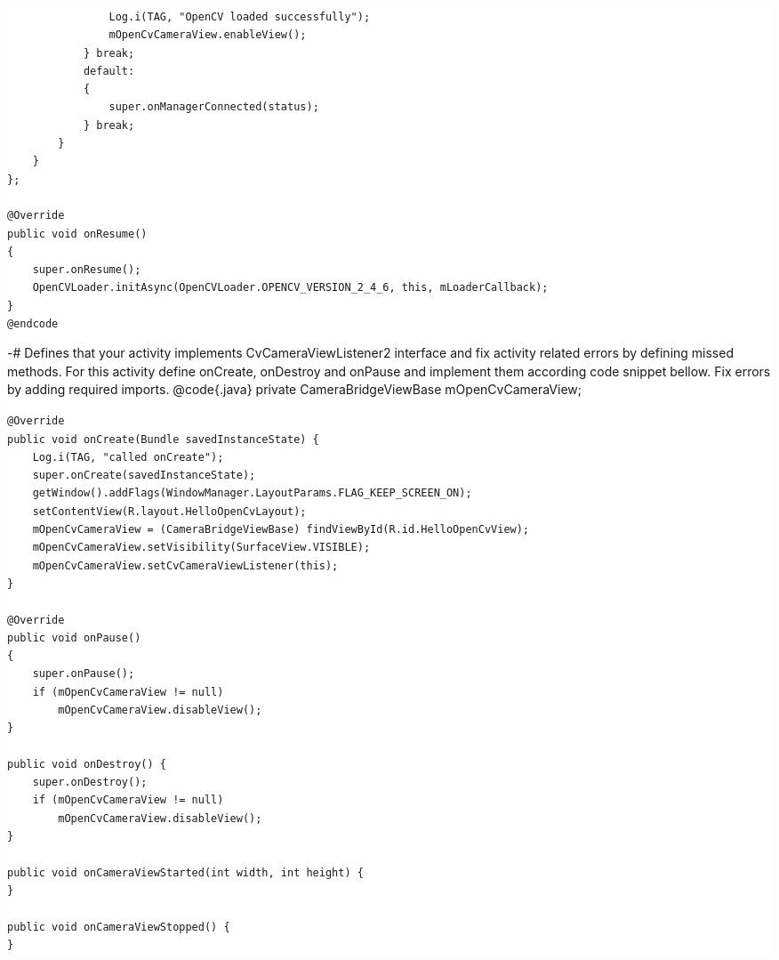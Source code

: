                     Log.i(TAG, "OpenCV loaded successfully");
                    mOpenCvCameraView.enableView();
                } break;
                default:
                {
                    super.onManagerConnected(status);
                } break;
            }
        }
    };

    @Override
    public void onResume()
    {
        super.onResume();
        OpenCVLoader.initAsync(OpenCVLoader.OPENCV_VERSION_2_4_6, this, mLoaderCallback);
    }
    @endcode
-#  Defines that your activity implements CvCameraViewListener2 interface and fix activity related
    errors by defining missed methods. For this activity define onCreate, onDestroy and onPause and
    implement them according code snippet bellow. Fix errors by adding required imports.
    @code{.java}
    private CameraBridgeViewBase mOpenCvCameraView;

    @Override
    public void onCreate(Bundle savedInstanceState) {
        Log.i(TAG, "called onCreate");
        super.onCreate(savedInstanceState);
        getWindow().addFlags(WindowManager.LayoutParams.FLAG_KEEP_SCREEN_ON);
        setContentView(R.layout.HelloOpenCvLayout);
        mOpenCvCameraView = (CameraBridgeViewBase) findViewById(R.id.HelloOpenCvView);
        mOpenCvCameraView.setVisibility(SurfaceView.VISIBLE);
        mOpenCvCameraView.setCvCameraViewListener(this);
    }

    @Override
    public void onPause()
    {
        super.onPause();
        if (mOpenCvCameraView != null)
            mOpenCvCameraView.disableView();
    }

    public void onDestroy() {
        super.onDestroy();
        if (mOpenCvCameraView != null)
            mOpenCvCameraView.disableView();
    }

    public void onCameraViewStarted(int width, int height) {
    }

    public void onCameraViewStopped() {
    }
